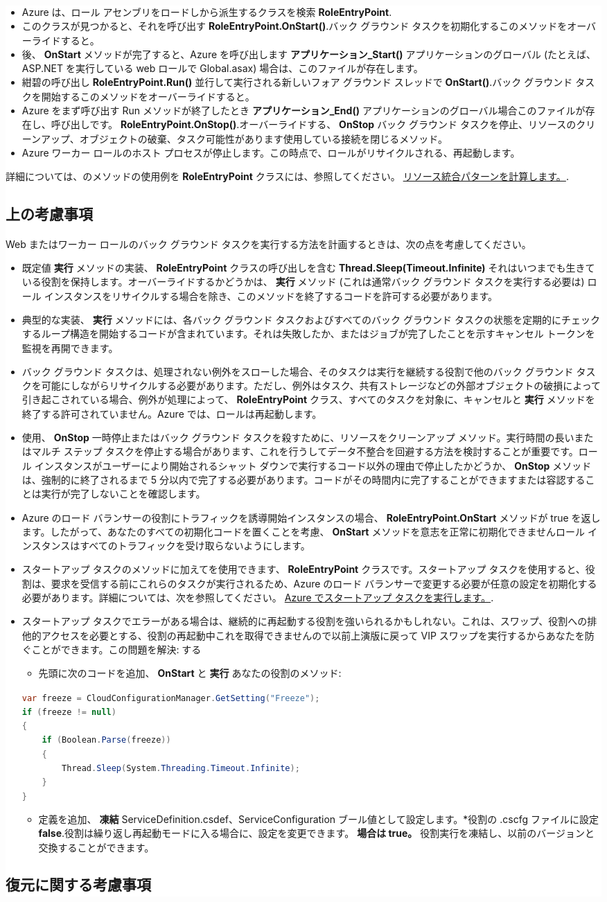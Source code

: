 - Azure は、ロール アセンブリをロードしから派生するクラスを検索 **RoleEntryPoint**.
- このクラスが見つかると、それを呼び出す **RoleEntryPoint.OnStart()**.バック グラウンド タスクを初期化するこのメソッドをオーバーライドすると。
- 後、 **OnStart** メソッドが完了すると、Azure を呼び出します **アプリケーション_Start()** アプリケーションのグローバル (たとえば、ASP.NET を実行している web ロールで Global.asax) 場合は、このファイルが存在します。
- 紺碧の呼び出し **RoleEntryPoint.Run()** 並行して実行される新しいフォア グラウンド スレッドで **OnStart()**.バック グラウンド タスクを開始するこのメソッドをオーバーライドすると。
- Azure をまず呼び出す Run メソッドが終了したとき **アプリケーション_End()** アプリケーションのグローバル場合このファイルが存在し、呼び出しです。 **RoleEntryPoint.OnStop()**.オーバーライドする、 **OnStop** バック グラウンド タスクを停止、リソースのクリーンアップ、オブジェクトの破棄、タスク可能性があります使用している接続を閉じるメソッド。
- Azure ワーカー ロールのホスト プロセスが停止します。この時点で、ロールがリサイクルされる、再起動します。

詳細については、のメソッドの使用例を **RoleEntryPoint** クラスには、参照してください。 [リソース統合パターンを計算します。](http://msdn.microsoft.com/library/dn589778.aspx).

## 上の考慮事項

Web またはワーカー ロールのバック グラウンド タスクを実行する方法を計画するときは、次の点を考慮してください。

- 既定値 **実行** メソッドの実装、 **RoleEntryPoint** クラスの呼び出しを含む **Thread.Sleep(Timeout.Infinite)** それはいつまでも生きている役割を保持します。オーバーライドするかどうかは、 **実行** メソッド (これは通常バック グラウンド タスクを実行する必要は) ロール インスタンスをリサイクルする場合を除き、このメソッドを終了するコードを許可する必要があります。
- 典型的な実装、 **実行** メソッドには、各バック グラウンド タスクおよびすべてのバック グラウンド タスクの状態を定期的にチェックするループ構造を開始するコードが含まれています。それは失敗したか、またはジョブが完了したことを示すキャンセル トークンを監視を再開できます。
- バック グラウンド タスクは、処理されない例外をスローした場合、そのタスクは実行を継続する役割で他のバック グラウンド タスクを可能にしながらリサイクルする必要があります。ただし、例外はタスク、共有ストレージなどの外部オブジェクトの破損によって引き起こされている場合、例外が処理によって、 **RoleEntryPoint** クラス、すべてのタスクを対象に、キャンセルと **実行** メソッドを終了する許可されていません。Azure では、ロールは再起動します。
- 使用、 **OnStop** 一時停止またはバック グラウンド タスクを殺すために、リソースをクリーンアップ メソッド。実行時間の長いまたはマルチ ステップ タスクを停止する場合があります、これを行うしてデータ不整合を回避する方法を検討することが重要です。ロール インスタンスがユーザーにより開始されるシャット ダウンで実行するコード以外の理由で停止したかどうか、 **OnStop** メソッドは、強制的に終了されるまで 5 分以内で完了する必要があります。コードがその時間内に完了することができますまたは容認することは実行が完了しないことを確認します。  
- Azure のロード バランサーの役割にトラフィックを誘導開始インスタンスの場合、 **RoleEntryPoint.OnStart** メソッドが true を返します。したがって、あなたのすべての初期化コードを置くことを考慮、 **OnStart** メソッドを意志を正常に初期化できませんロール インスタンスはすべてのトラフィックを受け取らないようにします。
- スタートアップ タスクのメソッドに加えてを使用できます、 **RoleEntryPoint** クラスです。スタートアップ タスクを使用すると、役割は、要求を受信する前にこれらのタスクが実行されるため、Azure のロード バランサーで変更する必要が任意の設定を初期化する必要があります。詳細については、次を参照してください。 [Azure でスタートアップ タスクを実行します。](http://msdn.microsoft.com/library/azure/hh180155.aspx).
- スタートアップ タスクでエラーがある場合は、継続的に再起動する役割を強いられるかもしれない。これは、スワップ、役割への排他的アクセスを必要とする、役割の再起動中これを取得できませんので以前上演版に戻って VIP スワップを実行するからあなたを防ぐことができます。この問題を解決: する
	-  先頭に次のコードを追加、 **OnStart** と **実行** あなたの役割のメソッド:

	```C#
	var freeze = CloudConfigurationManager.GetSetting("Freeze");
	if (freeze != null)
	{
		if (Boolean.Parse(freeze))
	  	{
		    Thread.Sleep(System.Threading.Timeout.Infinite);
		}
	}
	```

   - 定義を追加、 **凍結** ServiceDefinition.csdef、ServiceConfiguration ブール値として設定します。*役割の .cscfg ファイルに設定 **false**.役割は繰り返し再起動モードに入る場合に、設定を変更できます。 **場合は true。** 役割実行を凍結し、以前のバージョンと交換することができます。

## 復元に関する考慮事項
